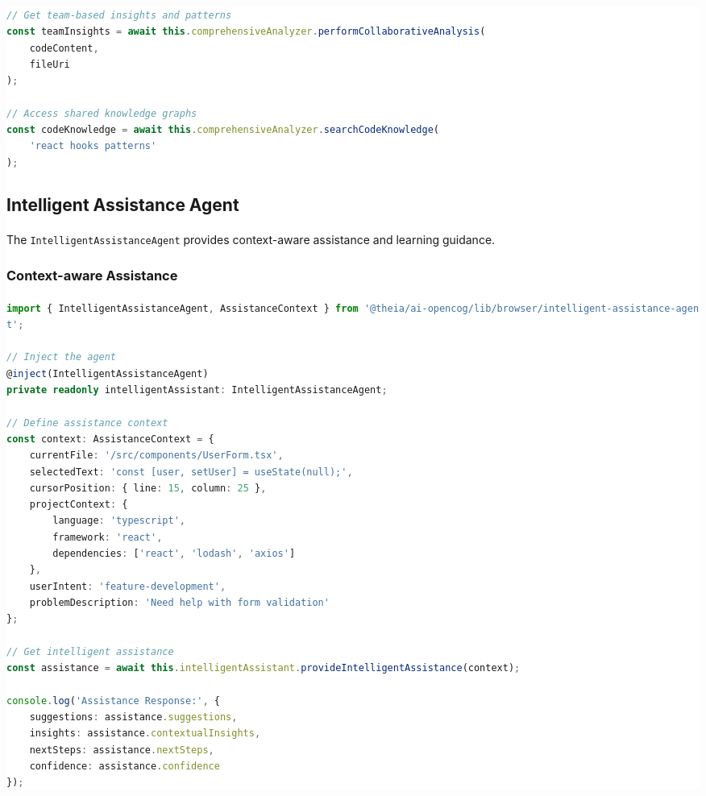 ```typescript
// Get team-based insights and patterns
const teamInsights = await this.comprehensiveAnalyzer.performCollaborativeAnalysis(
    codeContent,
    fileUri
);

// Access shared knowledge graphs
const codeKnowledge = await this.comprehensiveAnalyzer.searchCodeKnowledge(
    'react hooks patterns'
);
```

## Intelligent Assistance Agent

The `IntelligentAssistanceAgent` provides context-aware assistance and learning guidance.

### Context-aware Assistance

```typescript
import { IntelligentAssistanceAgent, AssistanceContext } from '@theia/ai-opencog/lib/browser/intelligent-assistance-agent';

// Inject the agent
@inject(IntelligentAssistanceAgent) 
private readonly intelligentAssistant: IntelligentAssistanceAgent;

// Define assistance context
const context: AssistanceContext = {
    currentFile: '/src/components/UserForm.tsx',
    selectedText: 'const [user, setUser] = useState(null);',
    cursorPosition: { line: 15, column: 25 },
    projectContext: {
        language: 'typescript',
        framework: 'react',
        dependencies: ['react', 'lodash', 'axios']
    },
    userIntent: 'feature-development',
    problemDescription: 'Need help with form validation'
};

// Get intelligent assistance
const assistance = await this.intelligentAssistant.provideIntelligentAssistance(context);

console.log('Assistance Response:', {
    suggestions: assistance.suggestions,
    insights: assistance.contextualInsights,
    nextSteps: assistance.nextSteps,
    confidence: assistance.confidence
});
```
